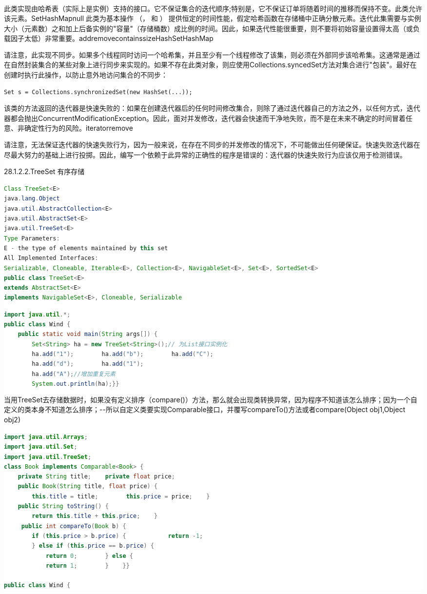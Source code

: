 此类实现由哈希表（实际上是实例）支持的接口。它不保证集合的迭代顺序;特别是，它不保证订单将随着时间的推移而保持不变。此类允许该元素。SetHashMapnull
此类为基本操作 （， 和 ） 提供恒定的时间性能，假定哈希函数在存储桶中正确分散元素。迭代此集需要与实例大小（元素数）之和加上后备实例的"容量"（存储桶数）成比例的时间。因此，如果迭代性能很重要，则不要将初始容量设置得太高（或负载因子太低）非常重要。addremovecontainssizeHashSetHashMap

请注意，此实现不同步。如果多个线程同时访问一个哈希集，并且至少有一个线程修改了该集，则必须在外部同步该哈希集。这通常是通过在自然封装集合的某些对象上进行同步来实现的。如果不存在此类对象，则应使用Collections.syncedSet方法对集合进行"包装"。最好在创建时执行此操作，以防止意外地访问集合的不同步：

   

```
Set s = Collections.synchronizedSet(new HashSet(...));
```


该类的方法返回的迭代器是快速失败的：如果在创建迭代器后的任何时间修改集合，则除了通过迭代器自己的方法之外，以任何方式，迭代器都会抛出ConcurrentModificationException。因此，面对并发修改，迭代器会快速而干净地失败，而不是在未来不确定的时间冒着任意、非确定性行为的风险。iteratorremove

请注意，无法保证迭代器的快速失败行为，因为一般来说，在存在不同步的并发修改的情况下，不可能做出任何硬保证。快速失败迭代器在尽最大努力的基础上进行投掷。因此，编写一个依赖于此异常的正确性的程序是错误的：迭代器的快速失败行为应该仅用于检测错误。



28.1.2.2.TreeSet 有序存储

```java
Class TreeSet<E>
java.lang.Object
java.util.AbstractCollection<E>
java.util.AbstractSet<E>
java.util.TreeSet<E>
Type Parameters:
E - the type of elements maintained by this set
All Implemented Interfaces:
Serializable, Cloneable, Iterable<E>, Collection<E>, NavigableSet<E>, Set<E>, SortedSet<E>
public class TreeSet<E>
extends AbstractSet<E>
implements NavigableSet<E>, Cloneable, Serializable
```

```java
import java.util.*;
public class Wind {
	public static void main(String args[]) {
		Set<String> ha = new TreeSet<String>();// 为List接口实例化
		ha.add("1");		ha.add("b");		ha.add("C");
		ha.add("d");		ha.add("1");
		ha.add("A");//增加重复元素
		System.out.println(ha);}}

```

当用TreeSet去存储数据时，如果没有定义排序（compare()）方法，那么就会出现类转换异常，因为程序不知道该怎么排序；因为一个自定义的类本身不知道怎么排序；--所以自定义类要实现Comparable接口，并覆写compareTo()方法或者compare(Object obj1,Object obj2) 

```java
import java.util.Arrays;
import java.util.Set;
import java.util.TreeSet;
class Book implements Comparable<Book> {
    private String title;    private float price;
    public Book(String title, float price) {
        this.title = title;        this.price = price;    }
    public String toString() {
        return this.title + this.price;    }
     public int compareTo(Book b) {
        if (this.price > b.price) {            return -1;
        } else if (this.price == b.price) {
            return 0;        } else {
            return 1;        }    }}
    
public class Wind {
```